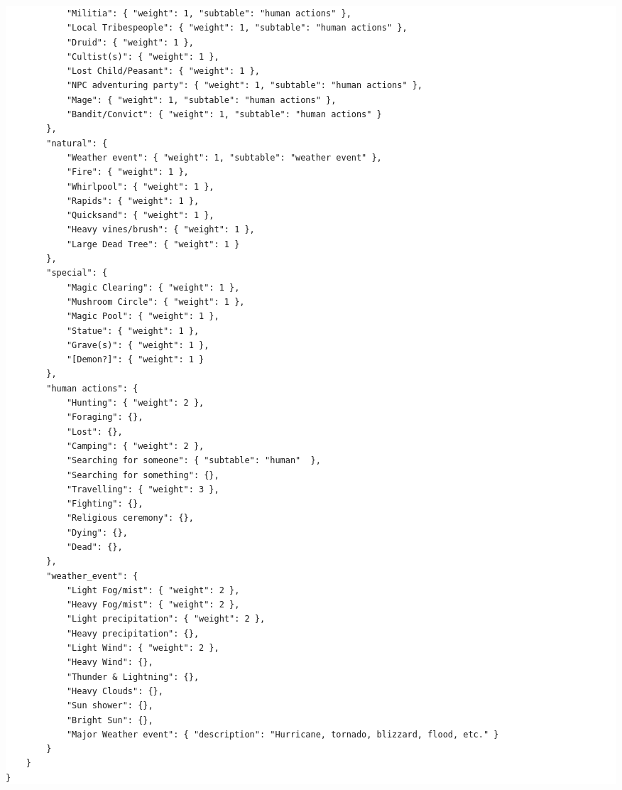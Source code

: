 				"Militia": { "weight": 1, "subtable": "human actions" },
				"Local Tribespeople": { "weight": 1, "subtable": "human actions" },
				"Druid": { "weight": 1 },
				"Cultist(s)": { "weight": 1 },
				"Lost Child/Peasant": { "weight": 1 },
				"NPC adventuring party": { "weight": 1, "subtable": "human actions" },
				"Mage": { "weight": 1, "subtable": "human actions" },
				"Bandit/Convict": { "weight": 1, "subtable": "human actions" }
			},
			"natural": {
				"Weather event": { "weight": 1, "subtable": "weather event" },
				"Fire": { "weight": 1 },
				"Whirlpool": { "weight": 1 },
				"Rapids": { "weight": 1 },
				"Quicksand": { "weight": 1 },
				"Heavy vines/brush": { "weight": 1 },
				"Large Dead Tree": { "weight": 1 }
			},
			"special": {
				"Magic Clearing": { "weight": 1 },
				"Mushroom Circle": { "weight": 1 },
				"Magic Pool": { "weight": 1 },
				"Statue": { "weight": 1 },
				"Grave(s)": { "weight": 1 },
				"[Demon?]": { "weight": 1 }
			},
		 	"human actions": {
			 	"Hunting": { "weight": 2 },
			 	"Foraging": {},
			 	"Lost": {},
			 	"Camping": { "weight": 2 },
			 	"Searching for someone": { "subtable": "human"  },
			 	"Searching for something": {},
			 	"Travelling": { "weight": 3 },
			 	"Fighting": {},
			 	"Religious ceremony": {},
			 	"Dying": {},
			 	"Dead": {},
		 	},
		 	"weather_event": {
			 	"Light Fog/mist": { "weight": 2 },
			 	"Heavy Fog/mist": { "weight": 2 },
			 	"Light precipitation": { "weight": 2 },
			 	"Heavy precipitation": {},
			 	"Light Wind": { "weight": 2 },
			 	"Heavy Wind": {},
			 	"Thunder & Lightning": {},
			 	"Heavy Clouds": {},
			 	"Sun shower": {},
			 	"Bright Sun": {},
			 	"Major Weather event": { "description": "Hurricane, tornado, blizzard, flood, etc." }
		 	}
	 	}
	}
